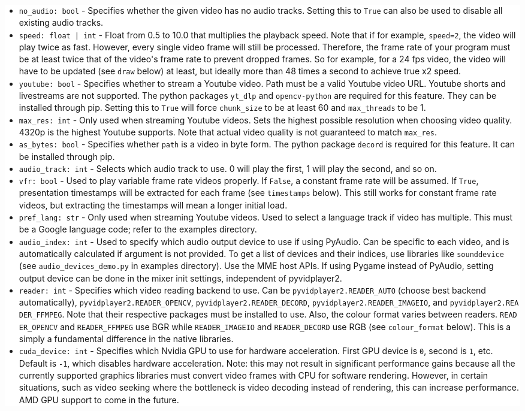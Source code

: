- `no_audio: bool` - Specifies whether the given video has no audio tracks. Setting this to `True` can also be used to
  disable all existing audio tracks.
- `speed: float | int` - Float from 0.5 to 10.0 that multiplies the playback speed. Note that if for example, `speed=2`,
  the video will play twice as fast. However, every single video frame will still be processed. Therefore, the frame
  rate of your program must be at least twice that of the video's frame rate to prevent dropped frames. So for example,
  for a 24 fps video, the video will have to be updated (see `draw` below) at least, but ideally more than 48 times a
  second to achieve true x2 speed.
- `youtube: bool` - Specifies whether to stream a Youtube video. Path must be a valid Youtube video URL. Youtube shorts
  and livestreams are not supported. The python packages `yt_dlp` and `opencv-python` are required for this feature.
  They can be installed through pip. Setting this to `True` will force `chunk_size` to be at least 60 and `max_threads`
  to be 1.
- `max_res: int` - Only used when streaming Youtube videos. Sets the highest possible resolution when choosing video
  quality. 4320p is the highest Youtube supports. Note that actual video quality is not guaranteed to match `max_res`.
- `as_bytes: bool` - Specifies whether `path` is a video in byte form. The python package `decord` is required for this
  feature. It can be installed through pip.
- `audio_track: int` - Selects which audio track to use. 0 will play the first, 1 will play the second, and so on.
- `vfr: bool` - Used to play variable frame rate videos properly. If `False`, a constant frame rate will be assumed. If
  `True`, presentation timestamps will be extracted for each frame (see `timestamps` below). This still works for
  constant frame rate videos, but extracting the timestamps will mean a longer initial load.
- `pref_lang: str` - Only used when streaming Youtube videos. Used to select a language track if video has multiple.
  This must be a Google language code; refer to the examples directory.
- `audio_index: int` - Used to specify which audio output device to use if using PyAudio. Can be specific to each video,
  and is automatically calculated if argument is not provided. To get a list of devices and their indices, use libraries
  like `sounddevice` (see `audio_devices_demo.py` in examples directory). Use the MME host APIs. If using Pygame instead
  of PyAudio, setting output device can be done in the mixer init settings, independent of pyvidplayer2.
- `reader: int` - Specifies which video reading backend to use. Can be `pyvidplayer2.READER_AUTO` (choose best backend
  automatically), `pyvidplayer2.READER_OPENCV`, `pyvidplayer2.READER_DECORD`, `pyvidplayer2.READER_IMAGEIO`, and
  `pyvidplayer2.READER_FFMPEG`. Note that their respective packages must be installed to use. Also, the colour format
  varies between readers. `READER_OPENCV` and `READER_FFMPEG` use BGR while `READER_IMAGEIO` and `READER_DECORD` use
  RGB (see `colour_format` below). This is a simply a fundamental difference in the native libraries.
- `cuda_device: int` - Specifies which Nvidia GPU to use for hardware acceleration. First GPU device is `0`, second is `1`,
  etc. Default is `-1`, which disables hardware acceleration. Note: this may not result in significant performance gains
  because all the currently supported graphics libraries must convert video frames with CPU for software rendering. However,
  in certain situations, such as video seeking where the bottleneck is video decoding instead of rendering, this can
  increase performance. AMD GPU support to come in the future.
